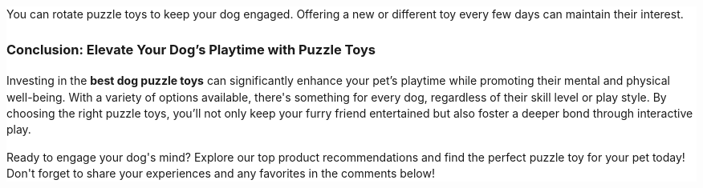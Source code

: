 You can rotate puzzle toys to keep your dog engaged. Offering a new or different toy every few days can maintain their interest.

### Conclusion: Elevate Your Dog’s Playtime with Puzzle Toys

Investing in the **best dog puzzle toys** can significantly enhance your pet’s playtime while promoting their mental and physical well-being. With a variety of options available, there's something for every dog, regardless of their skill level or play style. By choosing the right puzzle toys, you’ll not only keep your furry friend entertained but also foster a deeper bond through interactive play. 

Ready to engage your dog's mind? Explore our top product recommendations and find the perfect puzzle toy for your pet today! Don't forget to share your experiences and any favorites in the comments below!